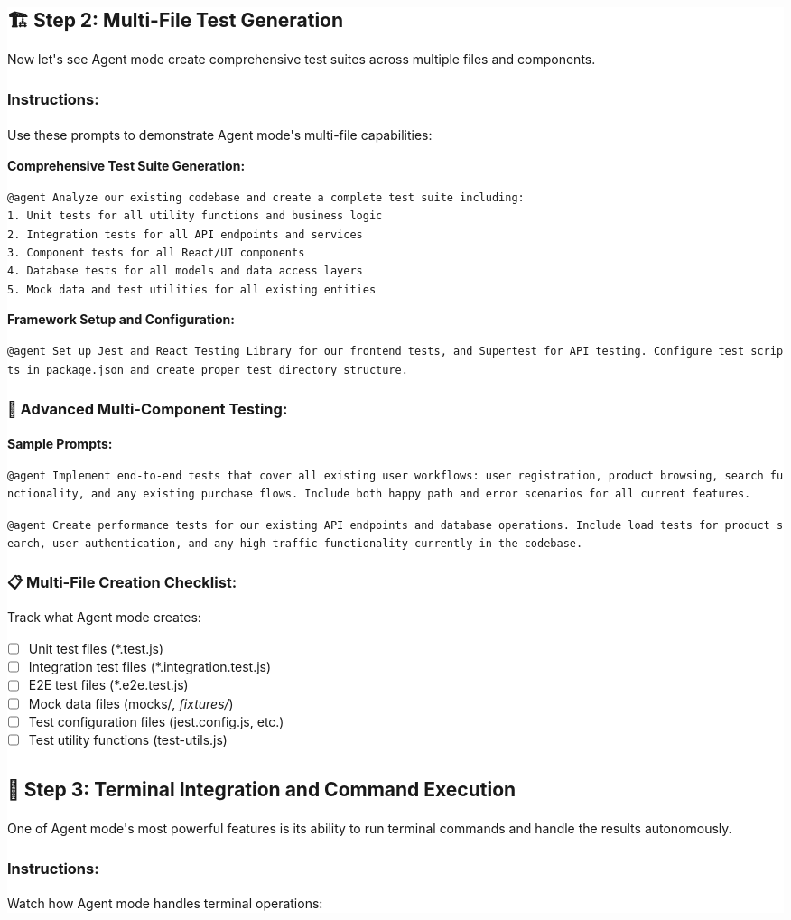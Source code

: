 
## 🏗️ Step 2: Multi-File Test Generation

Now let's see Agent mode create comprehensive test suites across multiple files and components.

### Instructions:
Use these prompts to demonstrate Agent mode's multi-file capabilities:

**Comprehensive Test Suite Generation:**
```
@agent Analyze our existing codebase and create a complete test suite including:
1. Unit tests for all utility functions and business logic
2. Integration tests for all API endpoints and services
3. Component tests for all React/UI components
4. Database tests for all models and data access layers
5. Mock data and test utilities for all existing entities
```

**Framework Setup and Configuration:**
```
@agent Set up Jest and React Testing Library for our frontend tests, and Supertest for API testing. Configure test scripts in package.json and create proper test directory structure.
```

### 🎯 Advanced Multi-Component Testing:
**Sample Prompts:**
```
@agent Implement end-to-end tests that cover all existing user workflows: user registration, product browsing, search functionality, and any existing purchase flows. Include both happy path and error scenarios for all current features.
```

```
@agent Create performance tests for our existing API endpoints and database operations. Include load tests for product search, user authentication, and any high-traffic functionality currently in the codebase.
```

### 📋 Multi-File Creation Checklist:
Track what Agent mode creates:
- [ ] Unit test files (*.test.js)
- [ ] Integration test files (*.integration.test.js)
- [ ] E2E test files (*.e2e.test.js)
- [ ] Mock data files (mocks/*, fixtures/*)
- [ ] Test configuration files (jest.config.js, etc.)
- [ ] Test utility functions (test-utils.js)

## 🔧 Step 3: Terminal Integration and Command Execution

One of Agent mode's most powerful features is its ability to run terminal commands and handle the results autonomously.

### Instructions:
Watch how Agent mode handles terminal operations:
